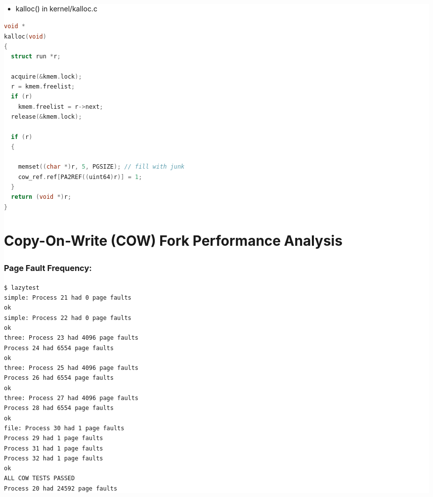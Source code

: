* kalloc() in kernel/kalloc.c

```c
void *
kalloc(void)
{
  struct run *r;

  acquire(&kmem.lock);
  r = kmem.freelist;
  if (r)
    kmem.freelist = r->next;
  release(&kmem.lock);

  if (r)
  {

    memset((char *)r, 5, PGSIZE); // fill with junk
    cow_ref.ref[PA2REF((uint64)r)] = 1;
  }
  return (void *)r;
}
```

#  Copy-On-Write (COW) Fork Performance Analysis

### Page Fault Frequency:

```
$ lazytest
simple: Process 21 had 0 page faults
ok
simple: Process 22 had 0 page faults
ok
three: Process 23 had 4096 page faults
Process 24 had 6554 page faults
ok
three: Process 25 had 4096 page faults
Process 26 had 6554 page faults
ok
three: Process 27 had 4096 page faults
Process 28 had 6554 page faults
ok
file: Process 30 had 1 page faults
Process 29 had 1 page faults
Process 31 had 1 page faults
Process 32 had 1 page faults
ok
ALL COW TESTS PASSED
Process 20 had 24592 page faults
```
